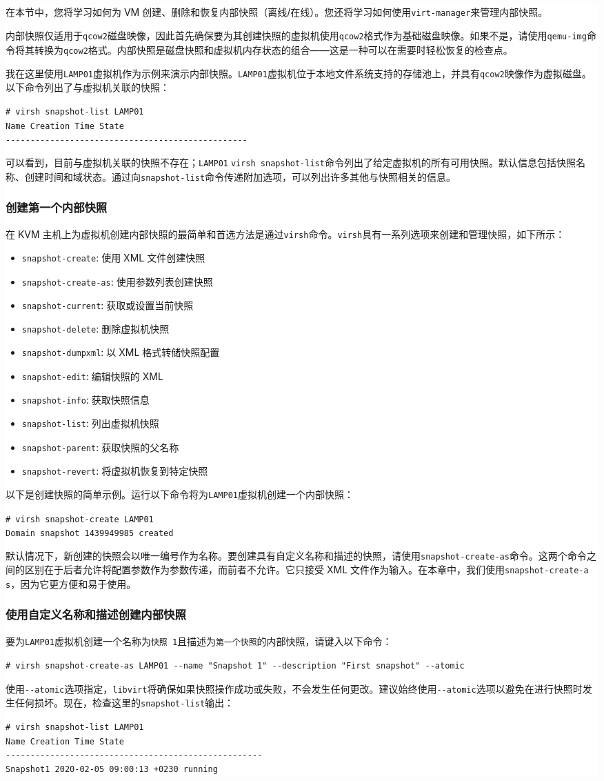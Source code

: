 在本节中，您将学习如何为 VM 创建、删除和恢复内部快照（离线/在线）。您还将学习如何使用`virt-manager`来管理内部快照。

内部快照仅适用于`qcow2`磁盘映像，因此首先确保要为其创建快照的虚拟机使用`qcow2`格式作为基础磁盘映像。如果不是，请使用`qemu-img`命令将其转换为`qcow2`格式。内部快照是磁盘快照和虚拟机内存状态的组合——这是一种可以在需要时轻松恢复的检查点。

我在这里使用`LAMP01`虚拟机作为示例来演示内部快照。`LAMP01`虚拟机位于本地文件系统支持的存储池上，并具有`qcow2`映像作为虚拟磁盘。以下命令列出了与虚拟机关联的快照：

```
# virsh snapshot-list LAMP01
Name Creation Time State
-------------------------------------------------
```

可以看到，目前与虚拟机关联的快照不存在；`LAMP01` `virsh snapshot-list`命令列出了给定虚拟机的所有可用快照。默认信息包括快照名称、创建时间和域状态。通过向`snapshot-list`命令传递附加选项，可以列出许多其他与快照相关的信息。

### 创建第一个内部快照

在 KVM 主机上为虚拟机创建内部快照的最简单和首选方法是通过`virsh`命令。`virsh`具有一系列选项来创建和管理快照，如下所示：

+   `snapshot-create`: 使用 XML 文件创建快照

+   `snapshot-create-as`: 使用参数列表创建快照

+   `snapshot-current`: 获取或设置当前快照

+   `snapshot-delete`: 删除虚拟机快照

+   `snapshot-dumpxml`: 以 XML 格式转储快照配置

+   `snapshot-edit`: 编辑快照的 XML

+   `snapshot-info`: 获取快照信息

+   `snapshot-list`: 列出虚拟机快照

+   `snapshot-parent`: 获取快照的父名称

+   `snapshot-revert`: 将虚拟机恢复到特定快照

以下是创建快照的简单示例。运行以下命令将为`LAMP01`虚拟机创建一个内部快照：

```
# virsh snapshot-create LAMP01
Domain snapshot 1439949985 created
```

默认情况下，新创建的快照会以唯一编号作为名称。要创建具有自定义名称和描述的快照，请使用`snapshot-create-as`命令。这两个命令之间的区别在于后者允许将配置参数作为参数传递，而前者不允许。它只接受 XML 文件作为输入。在本章中，我们使用`snapshot-create-as`，因为它更方便和易于使用。

### 使用自定义名称和描述创建内部快照

要为`LAMP01`虚拟机创建一个名称为`快照 1`且描述为`第一个快照`的内部快照，请键入以下命令：

```
# virsh snapshot-create-as LAMP01 --name "Snapshot 1" --description "First snapshot" --atomic
```

使用`--atomic`选项指定，`libvirt`将确保如果快照操作成功或失败，不会发生任何更改。建议始终使用`--atomic`选项以避免在进行快照时发生任何损坏。现在，检查这里的`snapshot-list`输出：

```
# virsh snapshot-list LAMP01
Name Creation Time State
----------------------------------------------------
Snapshot1 2020-02-05 09:00:13 +0230 running
```
